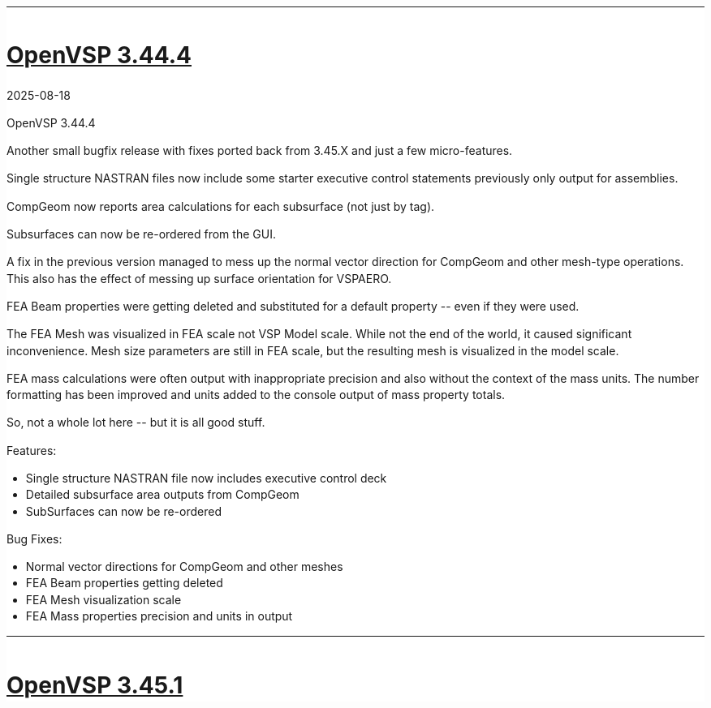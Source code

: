 
---


# [OpenVSP 3.44.4](https://github.com/OpenVSP/OpenVSP/releases/tag/OpenVSP_3.44.4)

2025-08-18

OpenVSP 3.44.4

Another small bugfix release with fixes ported back from 3.45.X and just a
few micro-features.

Single structure NASTRAN files now include some starter executive control
statements previously only output for assemblies.

CompGeom now reports area calculations for each subsurface (not just by tag).

Subsurfaces can now be re-ordered from the GUI.

A fix in the previous version managed to mess up the normal vector
direction for CompGeom and other mesh-type operations.  This also
has the effect of messing up surface orientation for VSPAERO.

FEA Beam properties were getting deleted and substituted for a default
property -- even if they were used.

The FEA Mesh was visualized in FEA scale not VSP Model scale.  While
not the end of the world, it caused significant inconvenience.  Mesh
size parameters are still in FEA scale, but the resulting mesh is
visualized in the model scale.

FEA mass calculations were often output with inappropriate precision and
also without the context of the mass units.  The number formatting has
been improved and units added to the console output of mass property
totals.

So, not a whole lot here -- but it is all good stuff.

Features:
- Single structure NASTRAN file now includes executive control deck
- Detailed subsurface area outputs from CompGeom
- SubSurfaces can now be re-ordered

Bug Fixes:
- Normal vector directions for CompGeom and other meshes
- FEA Beam properties getting deleted
- FEA Mesh visualization scale
- FEA Mass properties precision and units in output


---


# [OpenVSP 3.45.1](https://github.com/OpenVSP/OpenVSP/releases/tag/OpenVSP_3.45.1)
